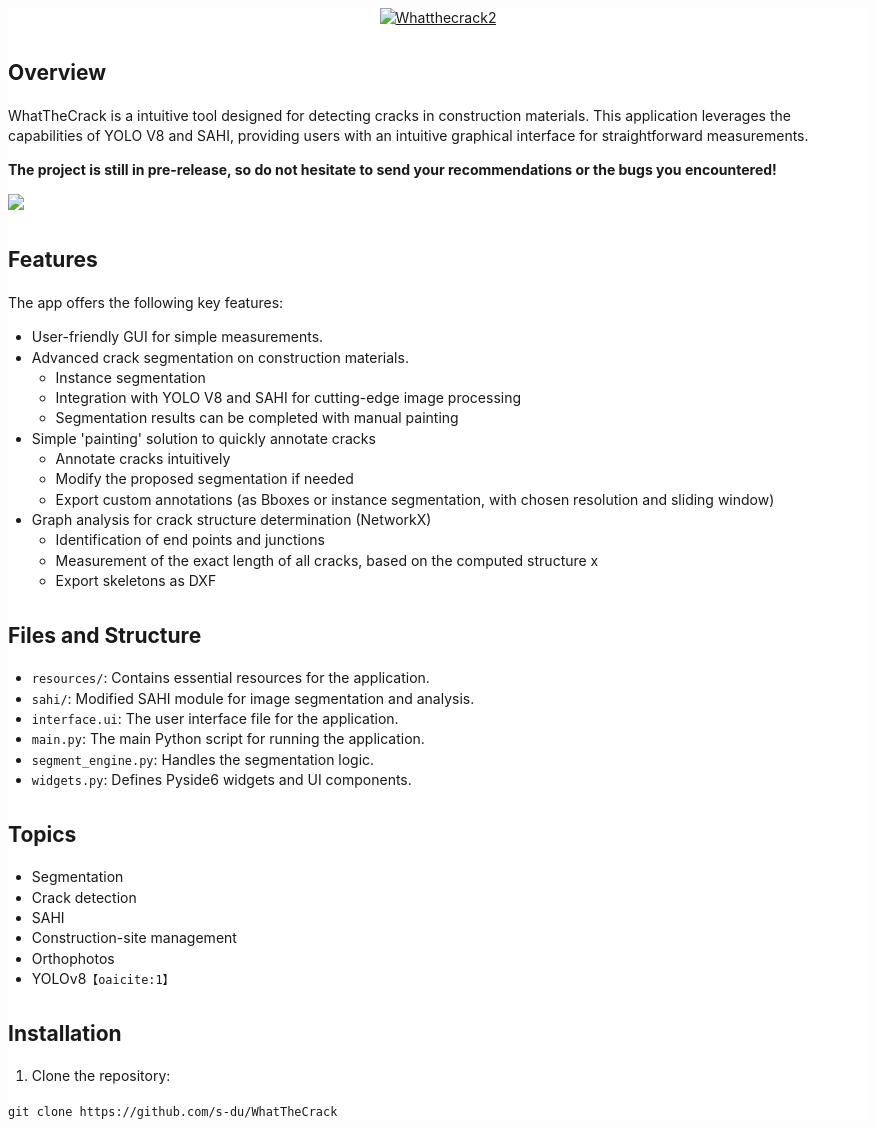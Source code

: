 <p align="center">
    <a href=""><img src="https://i.ibb.co/T0bz4XP/Whatthecrack4.png" alt="Whatthecrack2" border="0" style="width: 100%;"></a>
</p>


## Overview
WhatTheCrack is a intuitive tool designed for detecting cracks in construction materials. This application leverages the capabilities of YOLO V8 and SAHI, providing users with an intuitive graphical interface for straightforward measurements.

**The project is still in pre-release, so do not hesitate to send your recommendations or the bugs you encountered!**

![](anim.gif) 

## Features
The app offers the following key features:
- User-friendly GUI for simple measurements.
- Advanced crack segmentation on construction materials.
    - Instance segmentation
    - Integration with YOLO V8 and SAHI for cutting-edge image processing
    - Segmentation results can be completed with manual painting
- Simple 'painting' solution to quickly annotate cracks
    - Annotate cracks intuitively
    - Modify the proposed segmentation if needed
    - Export custom annotations (as Bboxes or instance segmentation, with chosen resolution and sliding window)
- Graph analysis for crack structure determination (NetworkX)
  - Identification of end points and junctions
  - Measurement of the exact length of all cracks, based on the computed structure   x
  - Export skeletons as DXF

## Files and Structure
- `resources/`: Contains essential resources for the application.
- `sahi/`: Modified SAHI module for image segmentation and analysis.
- `interface.ui`: The user interface file for the application.
- `main.py`: The main Python script for running the application.
- `segment_engine.py`: Handles the segmentation logic.
- `widgets.py`: Defines Pyside6 widgets and UI components.

## Topics
- Segmentation
- Crack detection
- SAHI
- Construction-site management
- Orthophotos
- YOLOv8&#8203;``【oaicite:1】``&#8203;

## Installation
1. Clone the repository:
```
git clone https://github.com/s-du/WhatTheCrack
```
